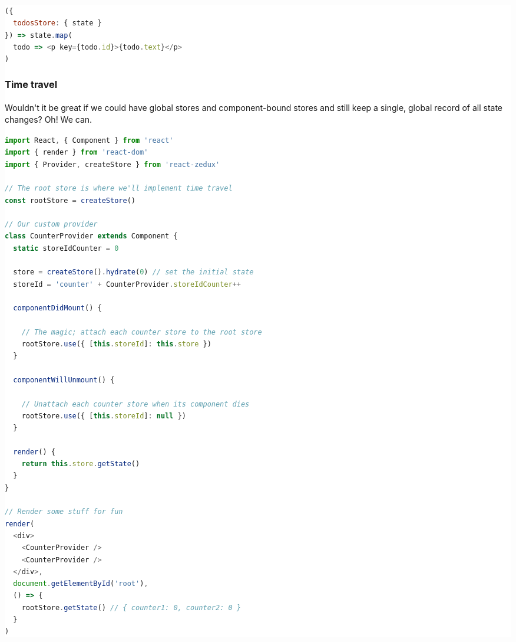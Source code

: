 ```javascript
({
  todosStore: { state }
}) => state.map(
  todo => <p key={todo.id}>{todo.text}</p>
)
```

### Time travel

Wouldn't it be great if we could have global stores and component-bound stores and still keep a single, global record of all state changes? Oh! We can.

```javascript
import React, { Component } from 'react'
import { render } from 'react-dom'
import { Provider, createStore } from 'react-zedux'

// The root store is where we'll implement time travel
const rootStore = createStore()

// Our custom provider
class CounterProvider extends Component {
  static storeIdCounter = 0

  store = createStore().hydrate(0) // set the initial state
  storeId = 'counter' + CounterProvider.storeIdCounter++

  componentDidMount() {

    // The magic; attach each counter store to the root store
    rootStore.use({ [this.storeId]: this.store })
  }

  componentWillUnmount() {

    // Unattach each counter store when its component dies
    rootStore.use({ [this.storeId]: null })
  }

  render() {
    return this.store.getState()
  }
}

// Render some stuff for fun
render(
  <div>
    <CounterProvider />
    <CounterProvider />
  </div>,
  document.getElementById('root'),
  () => {
    rootStore.getState() // { counter1: 0, counter2: 0 }
  }
)
```
